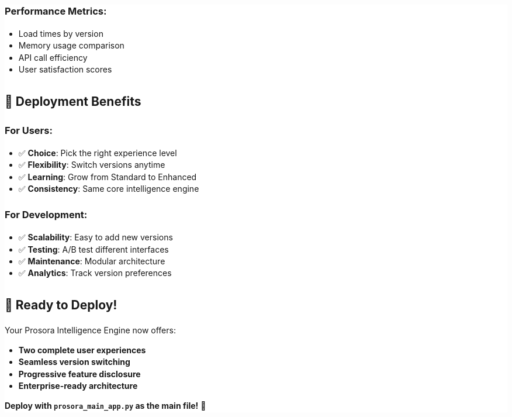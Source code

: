 ### **Performance Metrics:**
- Load times by version
- Memory usage comparison
- API call efficiency
- User satisfaction scores

## 🎉 **Deployment Benefits**

### **For Users:**
- ✅ **Choice**: Pick the right experience level
- ✅ **Flexibility**: Switch versions anytime
- ✅ **Learning**: Grow from Standard to Enhanced
- ✅ **Consistency**: Same core intelligence engine

### **For Development:**
- ✅ **Scalability**: Easy to add new versions
- ✅ **Testing**: A/B test different interfaces
- ✅ **Maintenance**: Modular architecture
- ✅ **Analytics**: Track version preferences

## 🚀 **Ready to Deploy!**

Your Prosora Intelligence Engine now offers:
- **Two complete user experiences**
- **Seamless version switching**
- **Progressive feature disclosure**
- **Enterprise-ready architecture**

**Deploy with `prosora_main_app.py` as the main file!** 🎯